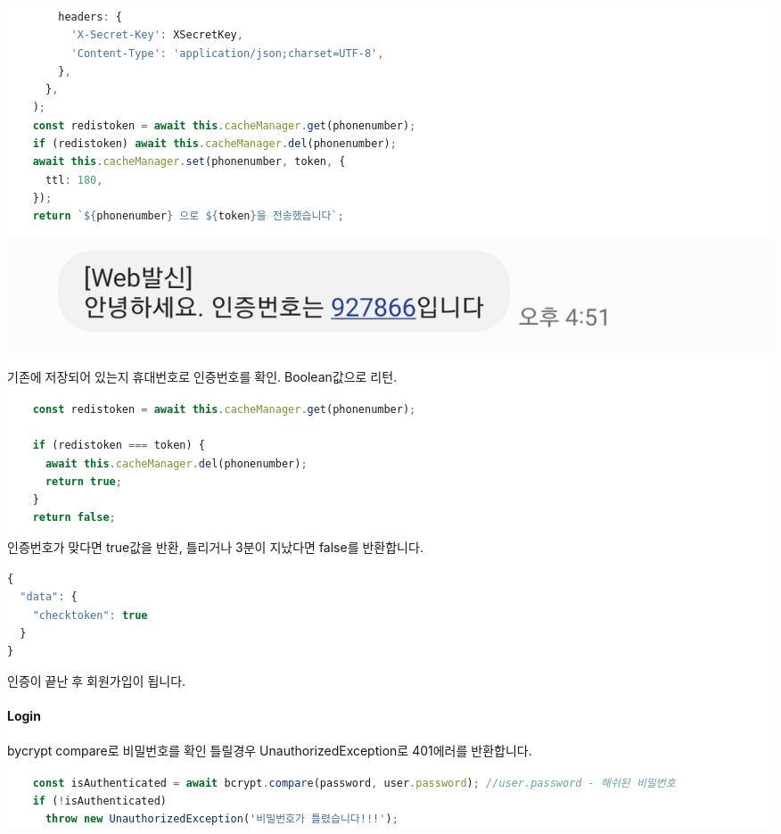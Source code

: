 ```ts
        headers: {
          'X-Secret-Key': XSecretKey,
          'Content-Type': 'application/json;charset=UTF-8',
        },
      },
    );
    const redistoken = await this.cacheManager.get(phonenumber);
    if (redistoken) await this.cacheManager.del(phonenumber);
    await this.cacheManager.set(phonenumber, token, {
      ttl: 180,
    });
    return `${phonenumber} 으로 ${token}을 전송했습니다`;
```

![](/teamproject/backend/img/nhn.jpeg)

기존에 저장되어 있는지 휴대번호로 인증번호를 확인.
Boolean값으로 리턴.
```ts
    const redistoken = await this.cacheManager.get(phonenumber);

    if (redistoken === token) {
      await this.cacheManager.del(phonenumber);
      return true;
    }
    return false;
```

인증번호가 맞다면 true값을 반환, 틀리거나 3분이 지났다면 false를 반환합니다.
```ts
{
  "data": {
    "checktoken": true
  }
}
```
인증이 끝난 후 회원가입이 됩니다.

#### Login

bycrypt compare로 비밀번호를 확인
틀릴경우 UnauthorizedException로 401에러를 반환합니다.
```ts
    const isAuthenticated = await bcrypt.compare(password, user.password); //user.password - 해쉬된 비밀번호
    if (!isAuthenticated)
      throw new UnauthorizedException('비밀번호가 틀렸습니다!!!');

```
